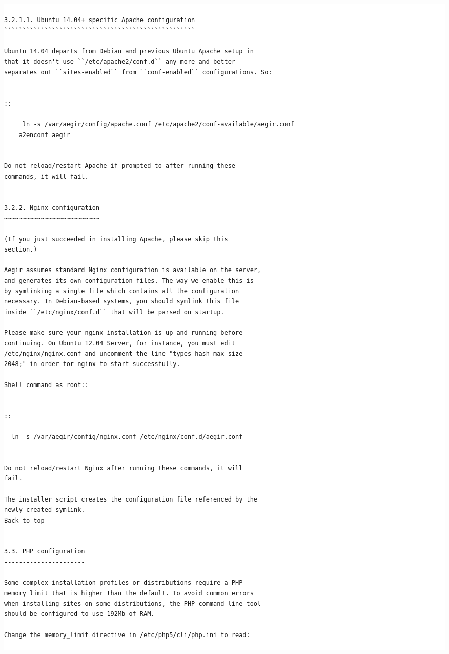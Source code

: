 ~~~~~~~~~~~~~~~~~~~~~~~~~~~

3.2.1.1. Ubuntu 14.04+ specific Apache configuration
````````````````````````````````````````````````````

Ubuntu 14.04 departs from Debian and previous Ubuntu Apache setup in
that it doesn't use ``/etc/apache2/conf.d`` any more and better
separates out ``sites-enabled`` from ``conf-enabled`` configurations. So:


::

     ln -s /var/aegir/config/apache.conf /etc/apache2/conf-available/aegir.conf  
    a2enconf aegir


Do not reload/restart Apache if prompted to after running these
commands, it will fail.


3.2.2. Nginx configuration
~~~~~~~~~~~~~~~~~~~~~~~~~~

(If you just succeeded in installing Apache, please skip this
section.)

Aegir assumes standard Nginx configuration is available on the server,
and generates its own configuration files. The way we enable this is
by symlinking a single file which contains all the configuration
necessary. In Debian-based systems, you should symlink this file
inside ``/etc/nginx/conf.d`` that will be parsed on startup.

Please make sure your nginx installation is up and running before
continuing. On Ubuntu 12.04 Server, for instance, you must edit
/etc/nginx/nginx.conf and uncomment the line "types_hash_max_size
2048;" in order for nginx to start successfully.

Shell command as root::


::

  ln -s /var/aegir/config/nginx.conf /etc/nginx/conf.d/aegir.conf


Do not reload/restart Nginx after running these commands, it will
fail.

The installer script creates the configuration file referenced by the
newly created symlink.
Back to top


3.3. PHP configuration
----------------------

Some complex installation profiles or distributions require a PHP
memory limit that is higher than the default. To avoid common errors
when installing sites on some distributions, the PHP command line tool
should be configured to use 192Mb of RAM.

Change the memory_limit directive in /etc/php5/cli/php.ini to read:


~~~~~~~~~~~~~~~~~~~~~~~~~~~